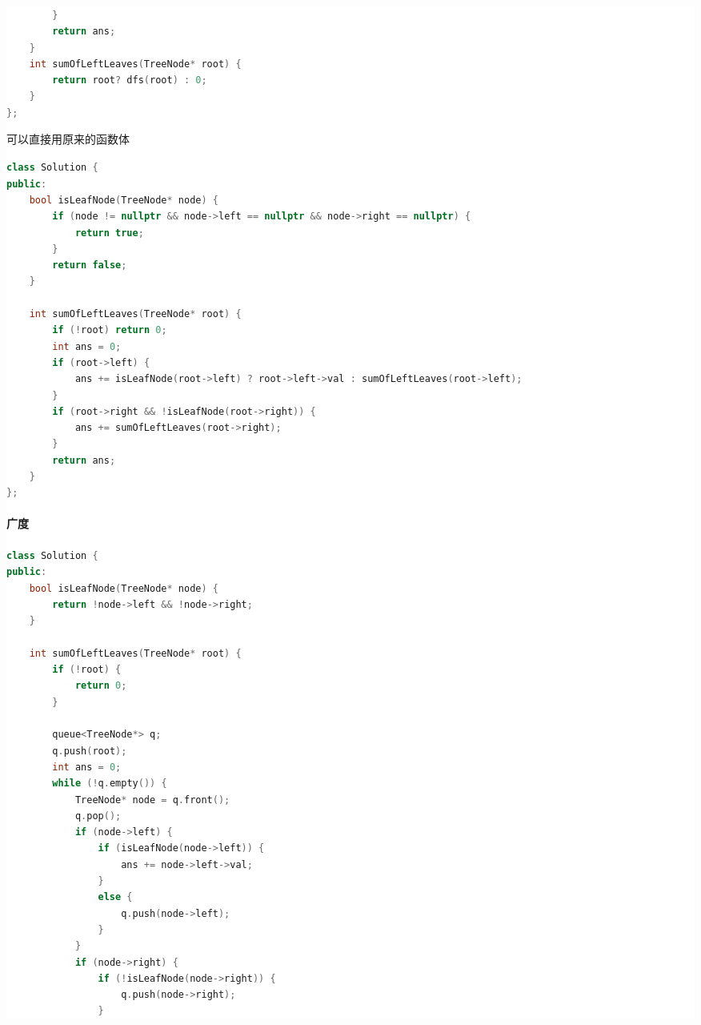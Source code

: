 ```cpp
        }
        return ans;
    }
    int sumOfLeftLeaves(TreeNode* root) {
        return root? dfs(root) : 0;
    }
};
```
可以直接用原来的函数体
```cpp
class Solution {
public:
    bool isLeafNode(TreeNode* node) {
        if (node != nullptr && node->left == nullptr && node->right == nullptr) {
            return true;
        }
        return false;
    }

    int sumOfLeftLeaves(TreeNode* root) {
        if (!root) return 0;
        int ans = 0;
        if (root->left) {
            ans += isLeafNode(root->left) ? root->left->val : sumOfLeftLeaves(root->left);
        }
        if (root->right && !isLeafNode(root->right)) {
            ans += sumOfLeftLeaves(root->right);
        }
        return ans;
    }
};
```
#### 广度
```cpp
class Solution {
public:
    bool isLeafNode(TreeNode* node) {
        return !node->left && !node->right;
    }

    int sumOfLeftLeaves(TreeNode* root) {
        if (!root) {
            return 0;
        }

        queue<TreeNode*> q;
        q.push(root);
        int ans = 0;
        while (!q.empty()) {
            TreeNode* node = q.front();
            q.pop();
            if (node->left) {
                if (isLeafNode(node->left)) {
                    ans += node->left->val;
                }
                else {
                    q.push(node->left);
                }
            }
            if (node->right) {
                if (!isLeafNode(node->right)) {
                    q.push(node->right);
                }
```